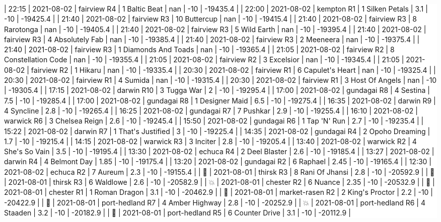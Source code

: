 | 22:15             | 2021-08-02 | fairview R4            | 1 Baltic Beat        | nan    |      -10 | -19435.4 |
| 22:00             | 2021-08-02 | kempton R1             | 1 Silken Petals      |   3.1  |      -10 | -19425.4 |
| 21:40             | 2021-08-02 | fairview R3            | 10 Buttercup         | nan    |      -10 | -19415.4 |
| 21:40             | 2021-08-02 | fairview R3            | 8 Rarotonga          | nan    |      -10 | -19405.4 |
| 21:40             | 2021-08-02 | fairview R3            | 5 Wild Earth         | nan    |      -10 | -19395.4 |
| 21:40             | 2021-08-02 | fairview R3            | 4 Absolutely Fab     | nan    |      -10 | -19385.4 |
| 21:40             | 2021-08-02 | fairview R3            | 2 Meeneera           | nan    |      -10 | -19375.4 |
| 21:40             | 2021-08-02 | fairview R3            | 1 Diamonds And Toads | nan    |      -10 | -19365.4 |
| 21:05             | 2021-08-02 | fairview R2            | 8 Constellation Code | nan    |      -10 | -19355.4 |
| 21:05             | 2021-08-02 | fairview R2            | 3 Excelsior          | nan    |      -10 | -19345.4 |
| 21:05             | 2021-08-02 | fairview R2            | 1 Hikaru             | nan    |      -10 | -19335.4 |
| 20:30             | 2021-08-02 | fairview R1            | 6 Capulet's Heart    | nan    |      -10 | -19325.4 |
| 20:30             | 2021-08-02 | fairview R1            | 4 Sumida             | nan    |      -10 | -19315.4 |
| 20:30             | 2021-08-02 | fairview R1            | 3 Host Of Angels     | nan    |      -10 | -19305.4 |
| 17:15             | 2021-08-02 | darwin R10             | 3 Tugga War          |   2    |      -10 | -19295.4 |
| 17:00             | 2021-08-02 | gundagai R8            | 4 Sestina            |   7.5  |      -10 | -19285.4 |
| 17:00             | 2021-08-02 | gundagai R8            | 1 Designer Maid      |   6.5  |      -10 | -19275.4 |
| 16:35             | 2021-08-02 | darwin R9              | 4 Syncline           |   2.8  |      -10 | -19265.4 |
| 16:25             | 2021-08-02 | gundagai R7            | 7 Pushkar            |   2.9  |      -10 | -19255.4 |
| 16:10             | 2021-08-02 | warwick R6             | 3 Chelsea Reign      |   2.6  |      -10 | -19245.4 |
| 15:50             | 2021-08-02 | gundagai R6            | 1 Tap 'N' Run        |   2.7  |      -10 | -19235.4 |
| 15:22             | 2021-08-02 | darwin R7              | 1 That's Justified   |   3    |      -10 | -19225.4 |
| 14:35             | 2021-08-02 | gundagai R4            | 2 Opoho Dreaming     |   1.7  |      -10 | -19215.4 |
| 14:15             | 2021-08-02 | warwick R3             | 3 Inciter            |   2.8  |      -10 | -19205.4 |
| 13:40             | 2021-08-02 | warwick R2             | 4 She's So Vain      |   3.5  |      -10 | -19195.4 |
| 13:30             | 2021-08-02 | echuca R4              | 2 Deel Blaster       |   2.6  |      -10 | -19185.4 |
| 13:27             | 2021-08-02 | darwin R4              | 4 Belmont Day        |   1.85 |      -10 | -19175.4 |
| 13:20             | 2021-08-02 | gundagai R2            | 6 Raphael            |   2.45 |      -10 | -19165.4 |
| 12:30             | 2021-08-02 | echuca R2              | 7 Aureum             |   2.3  |      -10 | -19155.4 |
| :3rd_place_medal: | 2021-08-01 | thirsk R3              | 8 Rani Of Jhansi     |   2.8  |      -10 | -20592.9 |
| :2nd_place_medal: | 2021-08-01 | thirsk R3              | 6 Waldlowe           |   2.6  |      -10 | -20582.9 |
| :boom:            | 2021-08-01 | chester R2             | 6 Nuance             |   2.35 |      -10 | -20532.9 |
| :2nd_place_medal: | 2021-08-01 | chester R1             | 1 Roman Dragon       |   3.1  |      -10 | -20462.9 |
| :2nd_place_medal: | 2021-08-01 | market-rasen R2        | 2 King's Proctor     |   2.2  |      -10 | -20422.9 |
| :3rd_place_medal: | 2021-08-01 | port-hedland R7        | 4 Amber Highway      |   2.8  |      -10 | -20252.9 |
| :boom:            | 2021-08-01 | port-hedland R6        | 4 Staaden            |   3.2  |      -10 | -20182.9 |
| :2nd_place_medal: | 2021-08-01 | port-hedland R5        | 6 Counter Drive      |   3.1  |      -10 | -20112.9 |
